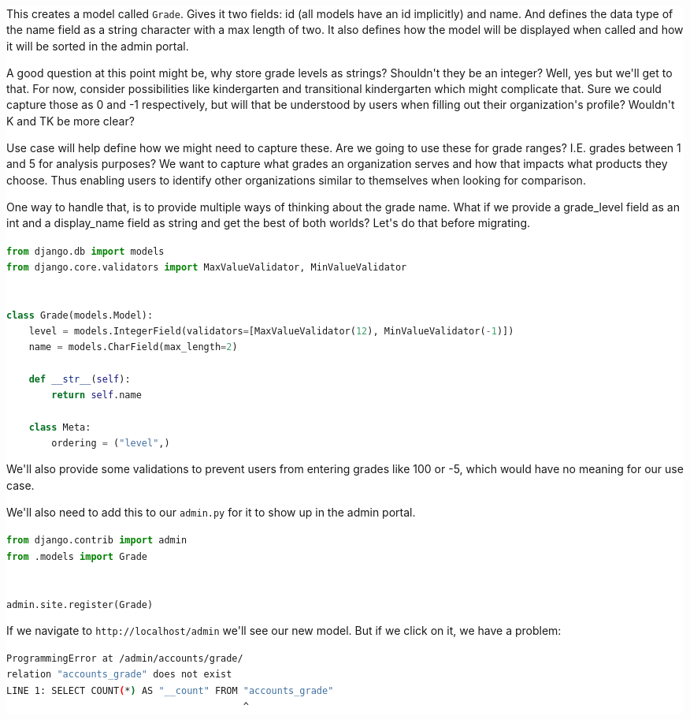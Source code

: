 This creates a model called `Grade`. Gives it two fields: id (all models have an id implicitly) and name. And defines the data type of the name field as a string character with a max length of two. It also defines how the model will be displayed when called and how it will be sorted in the admin portal. 

A good question at this point might be, why store grade levels as strings? Shouldn't they be an integer? Well, yes but we'll get to that. For now, consider possibilities like kindergarten and transitional kindergarten which might complicate that. Sure we could capture those as 0 and -1 respectively, but will that be understood by users when filling out their organization's profile? Wouldn't K and TK be more clear? 

Use case will help define how we might need to capture these. Are we going to use these for grade ranges? I.E. grades between 1 and 5 for analysis purposes? We want to capture what grades an organization serves and how that impacts what products they choose. Thus enabling users to identify other organizations similar to themselves when looking for comparison. 

One way to handle that, is to provide multiple ways of thinking about the grade name. What if we provide a grade_level field as an int and a display_name field as string and get the best of both worlds? Let's do that before migrating.

```python
from django.db import models
from django.core.validators import MaxValueValidator, MinValueValidator


class Grade(models.Model):
    level = models.IntegerField(validators=[MaxValueValidator(12), MinValueValidator(-1)])
    name = models.CharField(max_length=2)

    def __str__(self):
        return self.name

    class Meta:
        ordering = ("level",)
```

We'll also provide some validations to prevent users from entering grades like 100 or -5, which would have no meaning for our use case. 

We'll also need to add this to our `admin.py` for it to show up in the admin portal.

```python
from django.contrib import admin
from .models import Grade


admin.site.register(Grade)
```

If we navigate to `http://localhost/admin` we'll see our new model. But if we click on it, we have a problem:

```bash
ProgrammingError at /admin/accounts/grade/
relation "accounts_grade" does not exist
LINE 1: SELECT COUNT(*) AS "__count" FROM "accounts_grade"
                                          ^
```
